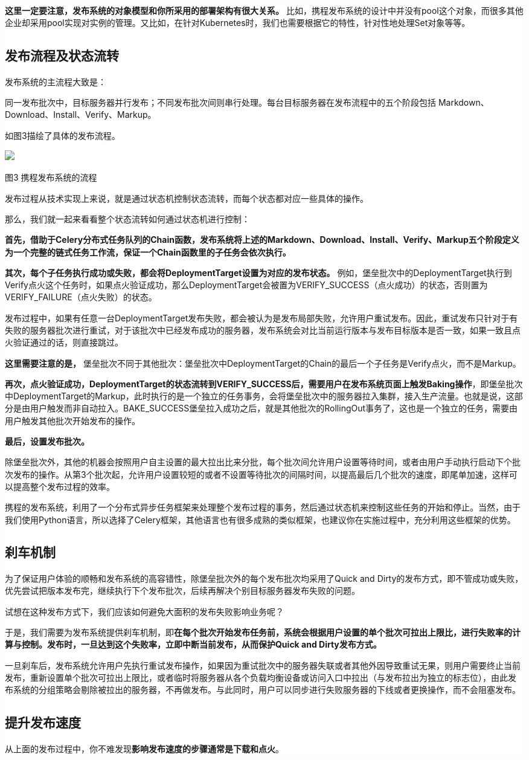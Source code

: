 **这里一定要注意，发布系统的对象模型和你所采用的部署架构有很大关系。** 比如，携程发布系统的设计中并没有pool这个对象，而很多其他企业却采用pool实现对实例的管理。又比如，在针对Kubernetes时，我们也需要根据它的特性，针对性地处理Set对象等等。

## 发布流程及状态流转

发布系统的主流程大致是：

同一发布批次中，目标服务器并行发布；不同发布批次间则串行处理。每台目标服务器在发布流程中的五个阶段包括 Markdown、Download、Install、Verify、Markup。

如图3描绘了具体的发布流程。

![](https://static001.geekbang.org/resource/image/2c/93/2cf431600f6f026e541cbcbb6004a293.png)

图3 携程发布系统的流程

发布过程从技术实现上来说，就是通过状态机控制状态流转，而每个状态都对应一些具体的操作。

那么，我们就一起来看看整个状态流转如何通过状态机进行控制：

**首先，借助于Celery分布式任务队列的Chain函数，发布系统将上述的Markdown、Download、Install、Verify、Markup五个阶段定义为一个完整的链式任务工作流，保证一个Chain函数里的子任务会依次执行。**

**其次，每个子任务执行成功或失败，都会将DeploymentTarget设置为对应的发布状态。** 例如，堡垒批次中的DeploymentTarget执行到Verify点火这个任务时，如果点火验证成功，那么DeploymentTarget会被置为VERIFY\_SUCCESS（点火成功）的状态，否则置为VERIFY\_FAILURE（点火失败）的状态。

发布过程中，如果有任意一台DeploymentTarget发布失败，都会被认为是发布局部失败，允许用户重试发布。因此，重试发布只针对于有失败的服务器批次进行重试，对于该批次中已经发布成功的服务器，发布系统会对比当前运行版本与发布目标版本是否一致，如果一致且点火验证通过的话，则直接跳过。

**这里需要注意的是，** 堡垒批次不同于其他批次：堡垒批次中DeploymentTarget的Chain的最后一个子任务是Verify点火，而不是Markup。

**再次，点火验证成功，DeploymentTarget的状态流转到VERIFY\_SUCCESS后，需要用户在发布系统页面上触发Baking操作**，即堡垒批次中DeploymentTarget的Markup，此时执行的是一个独立的任务事务，会将堡垒批次中的服务器拉入集群，接入生产流量。也就是说，这部分是由用户触发而非自动拉入。BAKE\_SUCCESS堡垒拉入成功之后，就是其他批次的RollingOut事务了，这也是一个独立的任务，需要由用户触发其他批次开始发布的操作。

**最后，设置发布批次。**

除堡垒批次外，其他的机器会按照用户自主设置的最大拉出比来分批，每个批次间允许用户设置等待时间，或者由用户手动执行启动下个批次发布的操作。从第3个批次起，允许用户设置较短的或者不设置等待批次的间隔时间，以提高最后几个批次的速度，即尾单加速，这样可以提高整个发布过程的效率。

携程的发布系统，利用了一个分布式异步任务框架来处理整个发布过程的事务，然后通过状态机来控制这些任务的开始和停止。当然，由于我们使用Python语言，所以选择了Celery框架，其他语言也有很多成熟的类似框架，也建议你在实施过程中，充分利用这些框架的优势。

## 刹车机制

为了保证用户体验的顺畅和发布系统的高容错性，除堡垒批次外的每个发布批次均采用了Quick and Dirty的发布方式，即不管成功或失败，优先尝试把版本发布完，继续执行下个发布批次，后续再解决个别目标服务器发布失败的问题。

试想在这种发布方式下，我们应该如何避免大面积的发布失败影响业务呢？

于是，我们需要为发布系统提供刹车机制，即**在每个批次开始发布任务前，系统会根据用户设置的单个批次可拉出上限比，进行失败率的计算与控制。发布时，一旦达到这个失败率，立即中断当前发布，从而保护Quick and Dirty发布方式。**

一旦刹车后，发布系统允许用户先执行重试发布操作，如果因为重试批次中的服务器失联或者其他外因导致重试无果，则用户需要终止当前发布，重新设置单个批次可拉出上限比，或者临时将服务器从各个负载均衡设备或访问入口中拉出（与发布拉出为独立的标志位），由此发布系统的分组策略会剔除被拉出的服务器，不再做发布。与此同时，用户可以同步进行失败服务器的下线或者更换操作，而不会阻塞发布。

## 提升发布速度

从上面的发布过程中，你不难发现**影响发布速度的步骤通常是下载和点火**。
